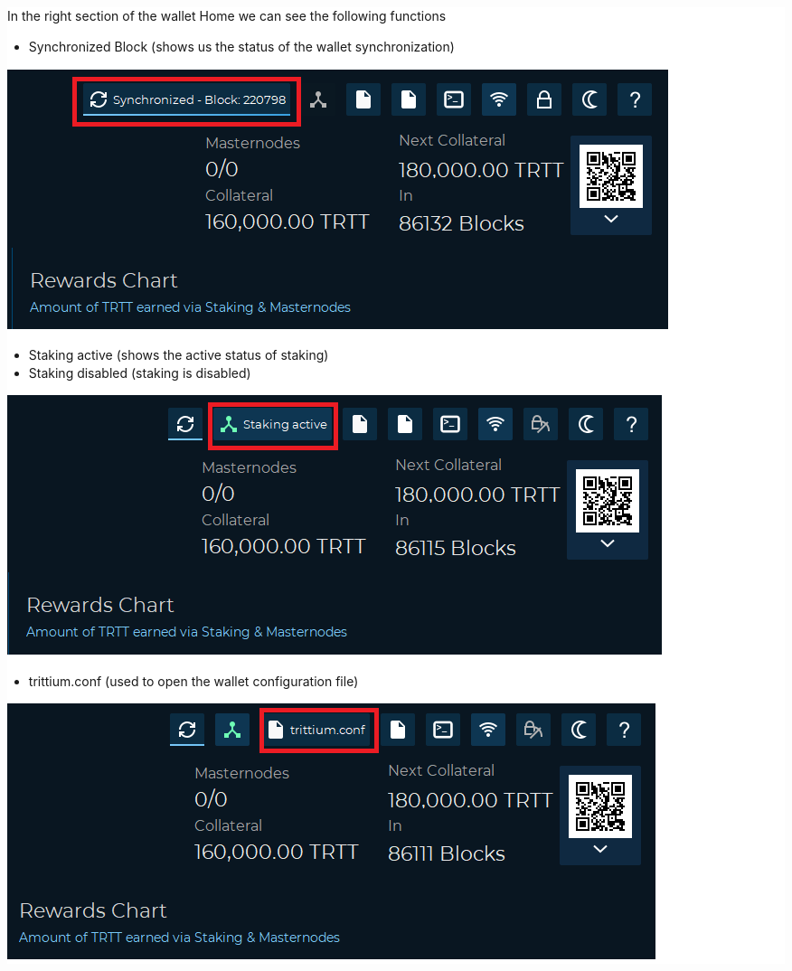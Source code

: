 In the right section of the wallet Home we can see the following functions

* Synchronized Block (shows us the status of the wallet synchronization)

![](<../../.gitbook/assets/5 (2).png>)

* Staking active (shows the active status of staking)
* Staking disabled (staking is disabled)

![](<../../.gitbook/assets/6 (5).png>)

* trittium.conf (used to open the wallet configuration file)

![](<../../.gitbook/assets/7 (4).png>)
